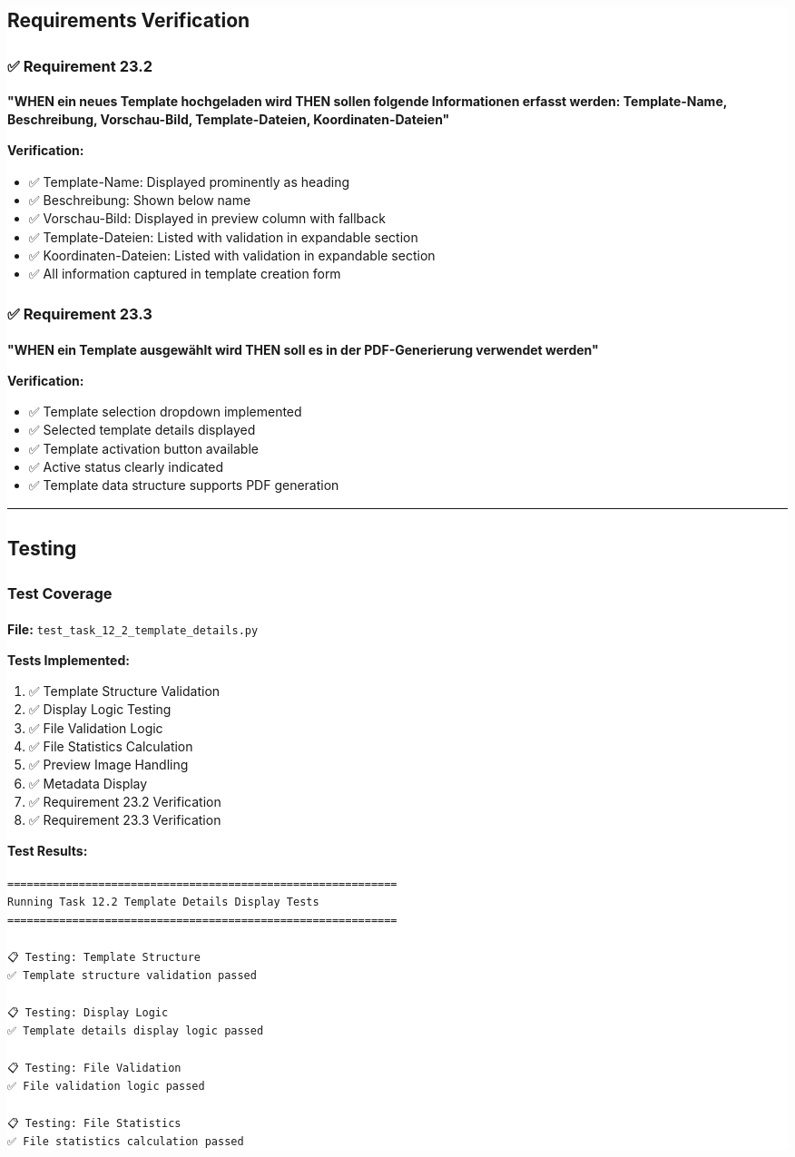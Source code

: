 
## Requirements Verification

### ✅ Requirement 23.2

**"WHEN ein neues Template hochgeladen wird THEN sollen folgende Informationen erfasst werden: Template-Name, Beschreibung, Vorschau-Bild, Template-Dateien, Koordinaten-Dateien"**

**Verification:**

- ✅ Template-Name: Displayed prominently as heading
- ✅ Beschreibung: Shown below name
- ✅ Vorschau-Bild: Displayed in preview column with fallback
- ✅ Template-Dateien: Listed with validation in expandable section
- ✅ Koordinaten-Dateien: Listed with validation in expandable section
- ✅ All information captured in template creation form

### ✅ Requirement 23.3

**"WHEN ein Template ausgewählt wird THEN soll es in der PDF-Generierung verwendet werden"**

**Verification:**

- ✅ Template selection dropdown implemented
- ✅ Selected template details displayed
- ✅ Template activation button available
- ✅ Active status clearly indicated
- ✅ Template data structure supports PDF generation

---

## Testing

### Test Coverage

**File:** `test_task_12_2_template_details.py`

**Tests Implemented:**

1. ✅ Template Structure Validation
2. ✅ Display Logic Testing
3. ✅ File Validation Logic
4. ✅ File Statistics Calculation
5. ✅ Preview Image Handling
6. ✅ Metadata Display
7. ✅ Requirement 23.2 Verification
8. ✅ Requirement 23.3 Verification

**Test Results:**

```
============================================================
Running Task 12.2 Template Details Display Tests
============================================================

📋 Testing: Template Structure
✅ Template structure validation passed

📋 Testing: Display Logic
✅ Template details display logic passed

📋 Testing: File Validation
✅ File validation logic passed

📋 Testing: File Statistics
✅ File statistics calculation passed

```